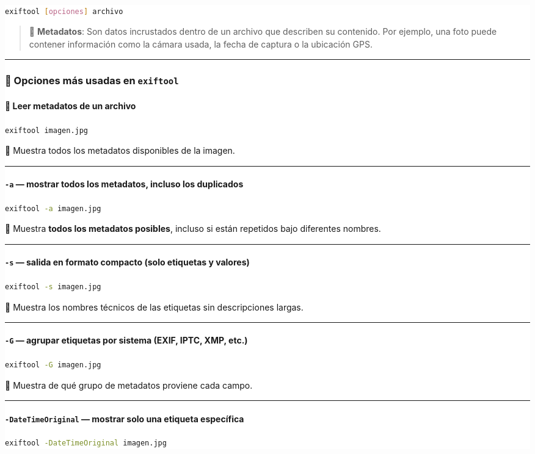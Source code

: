 ```bash
exiftool [opciones] archivo
```

> 📌 **Metadatos**: Son datos incrustados dentro de un archivo que describen su contenido. Por ejemplo, una foto puede contener información como la cámara usada, la fecha de captura o la ubicación GPS.

---

### 🔩 Opciones más usadas en `exiftool`

#### 📖 Leer metadatos de un archivo

```bash
exiftool imagen.jpg
```

📌 Muestra todos los metadatos disponibles de la imagen.

---

#### `-a` — mostrar todos los metadatos, incluso los duplicados

```bash
exiftool -a imagen.jpg
```

📌 Muestra **todos los metadatos posibles**, incluso si están repetidos bajo diferentes nombres.

---

#### `-s` — salida en formato compacto (solo etiquetas y valores)

```bash
exiftool -s imagen.jpg
```

📌 Muestra los nombres técnicos de las etiquetas sin descripciones largas.

---

#### `-G` — agrupar etiquetas por sistema (EXIF, IPTC, XMP, etc.)

```bash
exiftool -G imagen.jpg
```

📌 Muestra de qué grupo de metadatos proviene cada campo.

---

#### `-DateTimeOriginal` — mostrar solo una etiqueta específica

```bash
exiftool -DateTimeOriginal imagen.jpg
```
